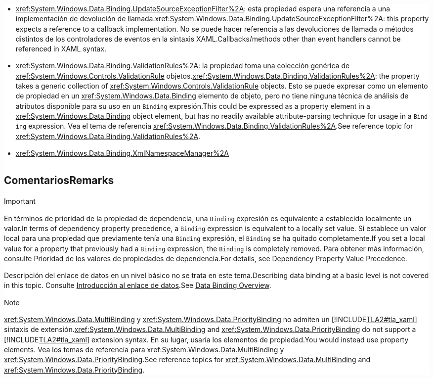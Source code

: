 - <span data-ttu-id="ba8e7-185"><xref:System.Windows.Data.Binding.UpdateSourceExceptionFilter%2A>: esta propiedad espera una referencia a una implementación de devolución de llamada.</span><span class="sxs-lookup"><span data-stu-id="ba8e7-185"><xref:System.Windows.Data.Binding.UpdateSourceExceptionFilter%2A>: this property expects a reference to a callback implementation.</span></span> <span data-ttu-id="ba8e7-186">No se puede hacer referencia a las devoluciones de llamada o métodos distintos de los controladores de eventos en la sintaxis XAML.</span><span class="sxs-lookup"><span data-stu-id="ba8e7-186">Callbacks/methods other than event handlers cannot be referenced in XAML syntax.</span></span>  
  
- <span data-ttu-id="ba8e7-187"><xref:System.Windows.Data.Binding.ValidationRules%2A>: la propiedad toma una colección genérica de <xref:System.Windows.Controls.ValidationRule> objetos.</span><span class="sxs-lookup"><span data-stu-id="ba8e7-187"><xref:System.Windows.Data.Binding.ValidationRules%2A>: the property takes a generic collection of <xref:System.Windows.Controls.ValidationRule> objects.</span></span> <span data-ttu-id="ba8e7-188">Esto se puede expresar como un elemento de propiedad en un <xref:System.Windows.Data.Binding> elemento de objeto, pero no tiene ninguna técnica de análisis de atributos disponible para su uso en un `Binding` expresión.</span><span class="sxs-lookup"><span data-stu-id="ba8e7-188">This could be expressed as a property element in a <xref:System.Windows.Data.Binding> object element, but has no readily available attribute-parsing technique for usage in a `Binding` expression.</span></span> <span data-ttu-id="ba8e7-189">Vea el tema de referencia <xref:System.Windows.Data.Binding.ValidationRules%2A>.</span><span class="sxs-lookup"><span data-stu-id="ba8e7-189">See reference topic for <xref:System.Windows.Data.Binding.ValidationRules%2A>.</span></span>  
  
- <xref:System.Windows.Data.Binding.XmlNamespaceManager%2A>  
  
## <a name="remarks"></a><span data-ttu-id="ba8e7-190">Comentarios</span><span class="sxs-lookup"><span data-stu-id="ba8e7-190">Remarks</span></span>  
  
> [!IMPORTANT]
>  <span data-ttu-id="ba8e7-191">En términos de prioridad de la propiedad de dependencia, una `Binding` expresión es equivalente a establecido localmente un valor.</span><span class="sxs-lookup"><span data-stu-id="ba8e7-191">In terms of dependency property precedence, a `Binding` expression is equivalent to a locally set value.</span></span> <span data-ttu-id="ba8e7-192">Si establece un valor local para una propiedad que previamente tenía una `Binding` expresión, el `Binding` se ha quitado completamente.</span><span class="sxs-lookup"><span data-stu-id="ba8e7-192">If you set a local value for a property that previously had a `Binding` expression, the `Binding` is completely removed.</span></span> <span data-ttu-id="ba8e7-193">Para obtener más información, consulte [Prioridad de los valores de propiedades de dependencia](dependency-property-value-precedence.md).</span><span class="sxs-lookup"><span data-stu-id="ba8e7-193">For details, see [Dependency Property Value Precedence](dependency-property-value-precedence.md).</span></span>  
  
 <span data-ttu-id="ba8e7-194">Descripción del enlace de datos en un nivel básico no se trata en este tema.</span><span class="sxs-lookup"><span data-stu-id="ba8e7-194">Describing data binding at a basic level is not covered in this topic.</span></span> <span data-ttu-id="ba8e7-195">Consulte [Introducción al enlace de datos](../data/data-binding-overview.md).</span><span class="sxs-lookup"><span data-stu-id="ba8e7-195">See [Data Binding Overview](../data/data-binding-overview.md).</span></span>  
  
> [!NOTE]
>  <span data-ttu-id="ba8e7-196"><xref:System.Windows.Data.MultiBinding> y <xref:System.Windows.Data.PriorityBinding> no admiten un [!INCLUDE[TLA2#tla_xaml](../../../../includes/tla2sharptla-xaml-md.md)] sintaxis de extensión.</span><span class="sxs-lookup"><span data-stu-id="ba8e7-196"><xref:System.Windows.Data.MultiBinding> and <xref:System.Windows.Data.PriorityBinding> do not support a [!INCLUDE[TLA2#tla_xaml](../../../../includes/tla2sharptla-xaml-md.md)] extension syntax.</span></span> <span data-ttu-id="ba8e7-197">En su lugar, usaría los elementos de propiedad.</span><span class="sxs-lookup"><span data-stu-id="ba8e7-197">You would instead use property elements.</span></span> <span data-ttu-id="ba8e7-198">Vea los temas de referencia para <xref:System.Windows.Data.MultiBinding> y <xref:System.Windows.Data.PriorityBinding>.</span><span class="sxs-lookup"><span data-stu-id="ba8e7-198">See reference topics for <xref:System.Windows.Data.MultiBinding> and <xref:System.Windows.Data.PriorityBinding>.</span></span>  
  